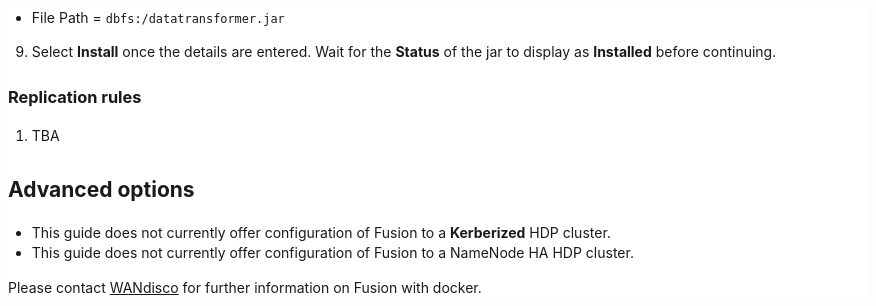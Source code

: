    * File Path = `dbfs:/datatransformer.jar`

9. Select **Install** once the details are entered. Wait for the **Status** of the jar to display as **Installed** before continuing.

### Replication rules

1. TBA

## Advanced options

* This guide does not currently offer configuration of Fusion to a **Kerberized** HDP cluster.
* This guide does not currently offer configuration of Fusion to a NameNode HA HDP cluster.

Please contact [WANdisco](https://wandisco.com/contact) for further information on Fusion with docker.
